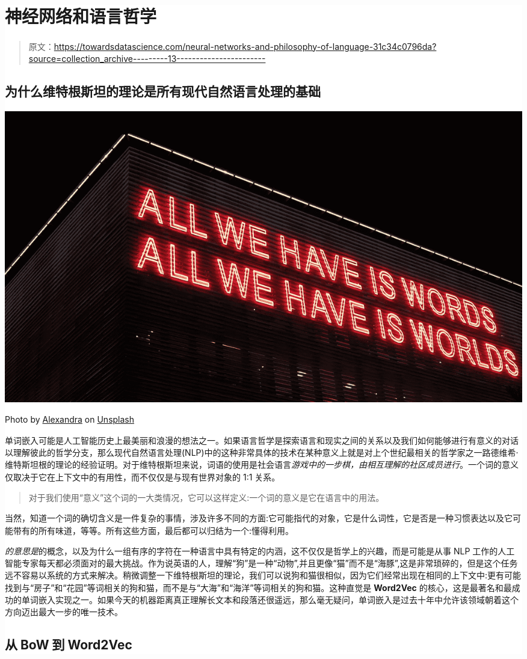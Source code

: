 # 神经网络和语言哲学

> 原文：<https://towardsdatascience.com/neural-networks-and-philosophy-of-language-31c34c0796da?source=collection_archive---------13----------------------->

## 为什么维特根斯坦的理论是所有现代自然语言处理的基础

![](img/1b702c1c1ed5756cb61e8e76d77d4fd4.png)

Photo by [Alexandra](https://unsplash.com/@alex_tsl?utm_source=unsplash&utm_medium=referral&utm_content=creditCopyText) on [Unsplash](https://unsplash.com/s/photos/words?utm_source=unsplash&utm_medium=referral&utm_content=creditCopyText)

单词嵌入可能是人工智能历史上最美丽和浪漫的想法之一。如果语言哲学是探索语言和现实之间的关系以及我们如何能够进行有意义的对话以理解彼此的哲学分支，那么现代自然语言处理(NLP)中的这种非常具体的技术在某种意义上就是对上个世纪最相关的哲学家之一路德维希·维特斯坦根的理论的经验证明。对于维特根斯坦来说，词语的使用是社会语言*游戏中的一步棋，由相互理解的社区成员进行*。一个词的意义仅取决于它在上下文中的有用性，而不仅仅是与现有世界对象的 1:1 关系。

> 对于我们使用“意义”这个词的一大类情况，它可以这样定义:一个词的意义是它在语言中的用法。

当然，知道一个词的确切含义是一件复杂的事情，涉及许多不同的方面:它可能指代的对象，它是什么词性，它是否是一种习惯表达以及它可能带有的所有味道，等等。所有这些方面，最后都可以归结为一个:懂得利用。

*的意思是*的概念，以及为什么一组有序的字符在一种语言中具有特定的内涵，这不仅仅是哲学上的兴趣，而是可能是从事 NLP 工作的人工智能专家每天都必须面对的最大挑战。作为说英语的人，理解“狗”是一种“动物”,并且更像“猫”而不是“海豚”,这是非常琐碎的，但是这个任务远不容易以系统的方式来解决。稍微调整一下维特根斯坦的理论，我们可以说狗和猫很相似，因为它们经常出现在相同的上下文中:更有可能找到与“房子”和“花园”等词相关的狗和猫，而不是与“大海”和“海洋”等词相关的狗和猫。这种直觉是 **Word2Vec** 的核心，这是最著名和最成功的单词嵌入实现之一。如果今天的机器距离真正理解长文本和段落还很遥远，那么毫无疑问，单词嵌入是过去十年中允许该领域朝着这个方向迈出最大一步的唯一技术。

## 从 BoW 到 Word2Vec
